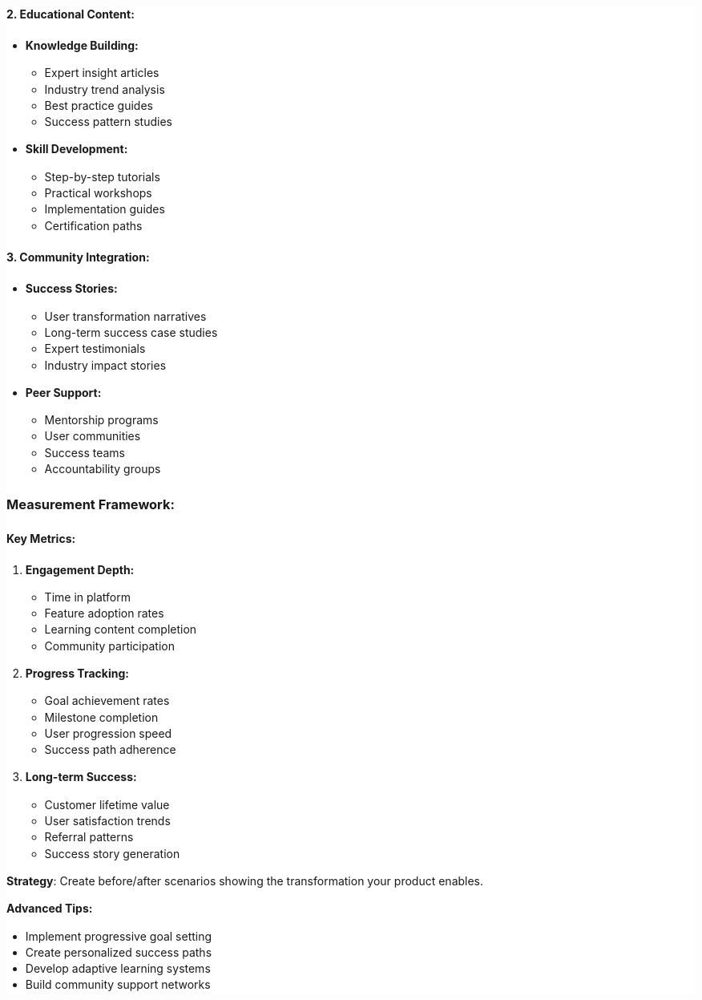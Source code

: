 #### 2. Educational Content:
- **Knowledge Building:**
  - Expert insight articles
  - Industry trend analysis
  - Best practice guides
  - Success pattern studies

- **Skill Development:**
  - Step-by-step tutorials
  - Practical workshops
  - Implementation guides
  - Certification paths

#### 3. Community Integration:
- **Success Stories:**
  - User transformation narratives
  - Long-term success case studies
  - Expert testimonials
  - Industry impact stories

- **Peer Support:**
  - Mentorship programs
  - User communities
  - Success teams
  - Accountability groups

### Measurement Framework:

#### Key Metrics:
1. **Engagement Depth:**
   - Time in platform
   - Feature adoption rates
   - Learning content completion
   - Community participation

2. **Progress Tracking:**
   - Goal achievement rates
   - Milestone completion
   - User progression speed
   - Success path adherence

3. **Long-term Success:**
   - Customer lifetime value
   - User satisfaction trends
   - Referral patterns
   - Success story generation

**Strategy**: Create before/after scenarios showing the transformation your product enables.

**Advanced Tips:**
- Implement progressive goal setting
- Create personalized success paths
- Develop adaptive learning systems
- Build community support networks
